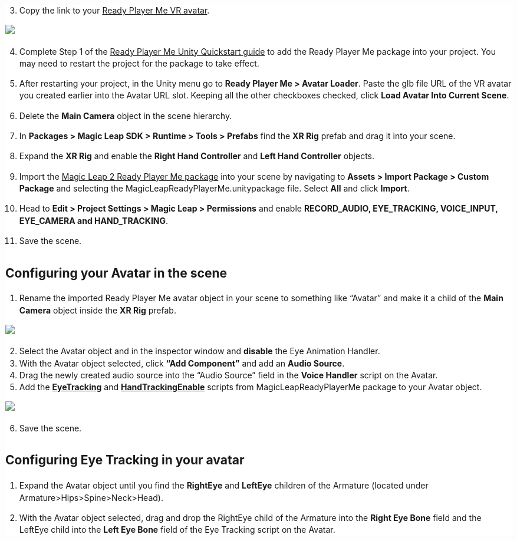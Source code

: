 3. Copy the link to your [Ready Player Me VR avatar](https://vr.readyplayer.me/en/avatar).

<img src="/img/unity/ready-player-me/vr_avatar_link.jpg" width="450px" />

4. Complete Step 1 of the  [Ready Player Me Unity Quickstart guide](https://docs.readyplayer.me/ready-player-me/integration-guides/unity/quickstart) to add the Ready Player Me package into your project. You may need to restart the project for the package to take effect.

5. After restarting your project, in the Unity menu go to **Ready Player Me > Avatar Loader**. Paste the glb file URL of the VR avatar you created earlier into the Avatar URL slot. Keeping all the other checkboxes checked, click **Load Avatar Into Current Scene**.

6. Delete the **Main Camera** object in the scene hierarchy.

7. In **Packages > Magic Leap SDK > Runtime > Tools > Prefabs** find the **XR Rig** prefab and drag it into your scene.

8. Expand the **XR Rig** and enable the **Right Hand Controller** and **Left Hand Controller** objects.

9. Import the [Magic Leap 2 Ready Player Me package](https://github.com/magicleap/MagicLeapReadyPlayerMe/tree/main) into your scene by navigating to **Assets > Import Package > Custom Package** and selecting the MagicLeapReadyPlayerMe.unitypackage file. Select **All** and click **Import**.

10. Head to **Edit > Project Settings > Magic Leap > Permissions** and enable **RECORD_AUDIO, EYE_TRACKING, VOICE_INPUT, EYE_CAMERA and HAND_TRACKING**.

11. Save the scene.

## Configuring your Avatar in the scene

1. Rename the imported Ready Player Me avatar object in your scene to something like “Avatar” and make it a child of the **Main Camera** object inside the **XR Rig** prefab.

<img src="/img/unity/ready-player-me/avatar_replace.jpg" width="450px" />

2. Select the Avatar object and in the inspector window and **disable** the Eye Animation Handler.
3. With the Avatar object selected, click **“Add Component”** and add an **Audio Source**.
4. Drag the newly created audio source into the “Audio Source” field in the **Voice Handler** script on the Avatar.
5. Add the **[EyeTracking](https://github.com/magicleap/MagicLeapReadyPlayerMe/blob/main/Runtime/Scripts/AvatarEyeTracking.cs)** and **[HandTrackingEnable](https://github.com/magicleap/MagicLeapReadyPlayerMe/blob/main/Runtime/Scripts/HandTrackingEnable.cs)** scripts from MagicLeapReadyPlayerMe package to your Avatar object.

<img src="/img/unity/ready-player-me/avatar_inspector.jpg" width="450px" />

6. Save the scene.

## Configuring Eye Tracking in your avatar

1. Expand the Avatar object until you find the **RightEye** and **LeftEye** children of the Armature (located under Armature>Hips>Spine>Neck>Head).

2. With the Avatar object selected, drag and drop the RightEye child of the Armature into the **Right Eye Bone** field and the LeftEye child into the **Left Eye Bone** field of the Eye Tracking script on the Avatar.

